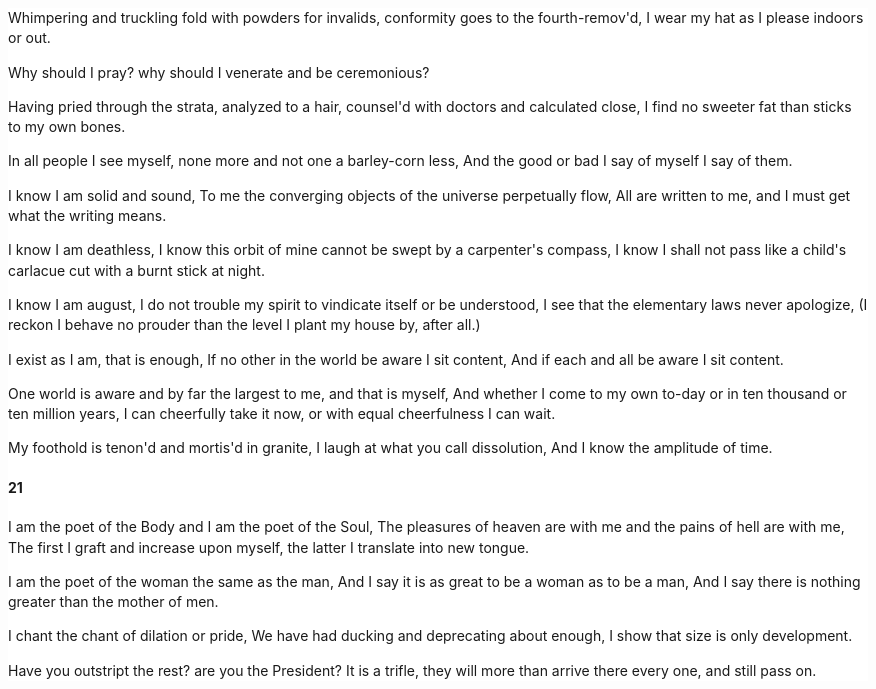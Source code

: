 Whimpering and truckling fold with powders for invalids, conformity
    goes to the fourth-remov'd,
I wear my hat as I please indoors or out.

Why should I pray? why should I venerate and be ceremonious?

Having pried through the strata, analyzed to a hair, counsel'd with
    doctors and calculated close,
I find no sweeter fat than sticks to my own bones.

In all people I see myself, none more and not one a barley-corn less,
And the good or bad I say of myself I say of them.

I know I am solid and sound,
To me the converging objects of the universe perpetually flow,
All are written to me, and I must get what the writing means.

I know I am deathless,
I know this orbit of mine cannot be swept by a carpenter's compass,
I know I shall not pass like a child's carlacue cut with a burnt
    stick at night.

I know I am august,
I do not trouble my spirit to vindicate itself or be understood,
I see that the elementary laws never apologize,
(I reckon I behave no prouder than the level I plant my house by,
    after all.)

I exist as I am, that is enough,
If no other in the world be aware I sit content,
And if each and all be aware I sit content.

One world is aware and by far the largest to me, and that is myself,
And whether I come to my own to-day or in ten thousand or ten
    million years,
I can cheerfully take it now, or with equal cheerfulness I can wait.

My foothold is tenon'd and mortis'd in granite,
I laugh at what you call dissolution,
And I know the amplitude of time.


#### 21
I am the poet of the Body and I am the poet of the Soul,
The pleasures of heaven are with me and the pains of hell are with me,
The first I graft and increase upon myself, the latter I translate
    into new tongue.

I am the poet of the woman the same as the man,
And I say it is as great to be a woman as to be a man,
And I say there is nothing greater than the mother of men.

I chant the chant of dilation or pride,
We have had ducking and deprecating about enough,
I show that size is only development.

Have you outstript the rest? are you the President?
It is a trifle, they will more than arrive there every one, and
    still pass on.

